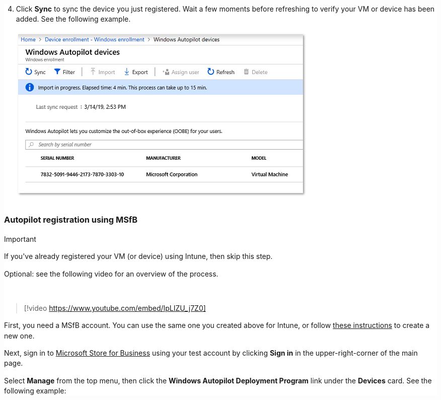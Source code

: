 4. Click **Sync** to sync the device you just registered. Wait a few moments before refreshing to verify your VM or device has been added. See the following example.

   ![Import HWID](images/import-vm.png)

### Autopilot registration using MSfB

>[!IMPORTANT]
>If you've already registered your VM (or device) using Intune, then skip this step.

Optional: see the following video for an overview of the process.

&nbsp;

> [!video https://www.youtube.com/embed/IpLIZU_j7Z0]

First, you need a MSfB account.  You can use the same one you created above for Intune, or follow [these instructions](https://docs.microsoft.com/en-us/microsoft-store/windows-store-for-business-overview) to create a new one.

Next, sign in to [Microsoft Store for Business](https://businessstore.microsoft.com/en-us/store) using your test account by clicking **Sign in** in the upper-right-corner of the main page.

Select **Manage** from the top menu, then click the **Windows Autopilot Deployment Program** link under the **Devices** card. See the following example:
